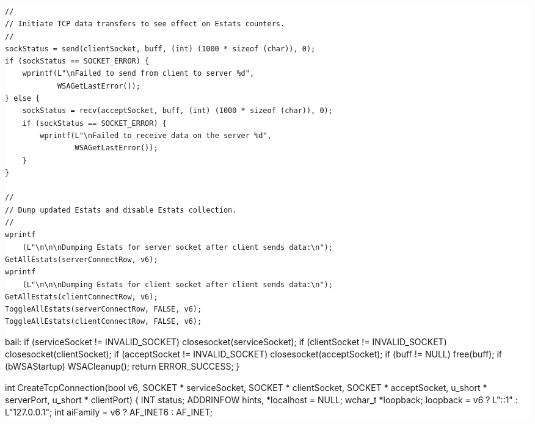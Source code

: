     //
    // Initiate TCP data transfers to see effect on Estats counters.
    //
    sockStatus = send(clientSocket, buff, (int) (1000 * sizeof (char)), 0);
    if (sockStatus == SOCKET_ERROR) {
        wprintf(L"\nFailed to send from client to server %d",
                WSAGetLastError());
    } else {
        sockStatus = recv(acceptSocket, buff, (int) (1000 * sizeof (char)), 0);
        if (sockStatus == SOCKET_ERROR) {
            wprintf(L"\nFailed to receive data on the server %d",
                    WSAGetLastError());
        }
    }

    //
    // Dump updated Estats and disable Estats collection.
    //
    wprintf
        (L"\n\n\nDumping Estats for server socket after client sends data:\n");
    GetAllEstats(serverConnectRow, v6);
    wprintf
        (L"\n\n\nDumping Estats for client socket after client sends data:\n");
    GetAllEstats(clientConnectRow, v6);
    ToggleAllEstats(serverConnectRow, FALSE, v6);
    ToggleAllEstats(clientConnectRow, FALSE, v6);

  bail:
    if (serviceSocket != INVALID_SOCKET)
        closesocket(serviceSocket);
    if (clientSocket != INVALID_SOCKET)
        closesocket(clientSocket);
    if (acceptSocket != INVALID_SOCKET)
        closesocket(acceptSocket);
    if (buff != NULL)
        free(buff);
    if (bWSAStartup)
        WSACleanup();
    return ERROR_SUCCESS;
}

int CreateTcpConnection(bool v6,
                        SOCKET * serviceSocket,
                        SOCKET * clientSocket,
                        SOCKET * acceptSocket,
                        u_short * serverPort, u_short * clientPort)
{
    INT status;
    ADDRINFOW hints, *localhost = NULL;
    wchar_t *loopback;
    loopback = v6 ? L"::1" : L"127.0.0.1";
    int aiFamily = v6 ? AF_INET6 : AF_INET;
